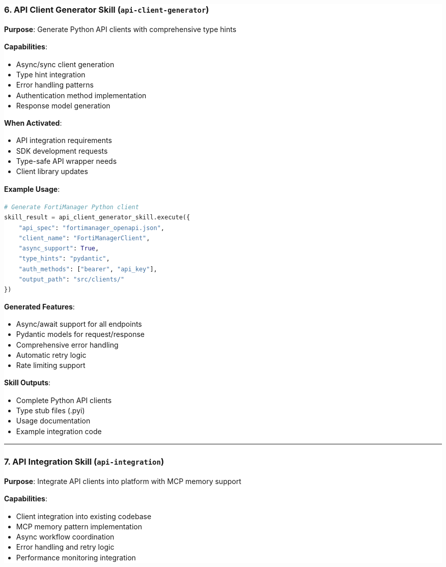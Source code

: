 
### 6. API Client Generator Skill (`api-client-generator`)

**Purpose**: Generate Python API clients with comprehensive type hints

**Capabilities**:
- Async/sync client generation
- Type hint integration
- Error handling patterns
- Authentication method implementation
- Response model generation

**When Activated**:
- API integration requirements
- SDK development requests
- Type-safe API wrapper needs
- Client library updates

**Example Usage**:
```python
# Generate FortiManager Python client
skill_result = api_client_generator_skill.execute({
    "api_spec": "fortimanager_openapi.json",
    "client_name": "FortiManagerClient",
    "async_support": True,
    "type_hints": "pydantic",
    "auth_methods": ["bearer", "api_key"],
    "output_path": "src/clients/"
})
```

**Generated Features**:
- Async/await support for all endpoints
- Pydantic models for request/response
- Comprehensive error handling
- Automatic retry logic
- Rate limiting support

**Skill Outputs**:
- Complete Python API clients
- Type stub files (.pyi)
- Usage documentation
- Example integration code

---

### 7. API Integration Skill (`api-integration`)

**Purpose**: Integrate API clients into platform with MCP memory support

**Capabilities**:
- Client integration into existing codebase
- MCP memory pattern implementation
- Async workflow coordination
- Error handling and retry logic
- Performance monitoring integration
